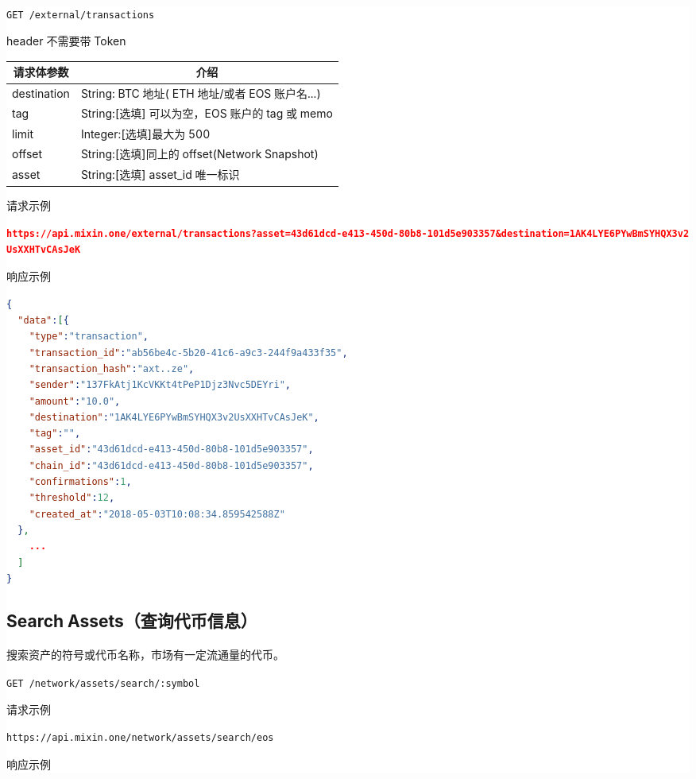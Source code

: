 `GET /external/transactions`

header 不需要带 Token

|请求体参数|	介绍|
| - | - |
|destination|	String: BTC 地址( ETH 地址/或者 EOS 账户名...)|
|tag|	String:[选填] 可以为空，EOS 账户的 tag 或 memo |
|limit|	Integer:[选填]最大为 500|
|offset|	String:[选填]同上的 offset(Network Snapshot)|
|asset|	String:[选填] asset_id 唯一标识|

请求示例

```json
https://api.mixin.one/external/transactions?asset=43d61dcd-e413-450d-80b8-101d5e903357&destination=1AK4LYE6PYwBmSYHQX3v2UsXXHTvCAsJeK
```
响应示例

```json
{
  "data":[{
    "type":"transaction",
    "transaction_id":"ab56be4c-5b20-41c6-a9c3-244f9a433f35",
    "transaction_hash":"axt..ze",
    "sender":"137FkAtj1KcVKKt4tPeP1Djz3Nvc5DEYri",
    "amount":"10.0",
    "destination":"1AK4LYE6PYwBmSYHQX3v2UsXXHTvCAsJeK",
    "tag":"",
    "asset_id":"43d61dcd-e413-450d-80b8-101d5e903357",
    "chain_id":"43d61dcd-e413-450d-80b8-101d5e903357",
    "confirmations":1,
    "threshold":12,
    "created_at":"2018-05-03T10:08:34.859542588Z"
  },
    ...
  ]
}
```
## Search Assets（查询代币信息）
搜索资产的符号或代币名称，市场有一定流通量的代币。

`GET /network/assets/search/:symbol`

请求示例
```
https://api.mixin.one/network/assets/search/eos
```
响应示例
